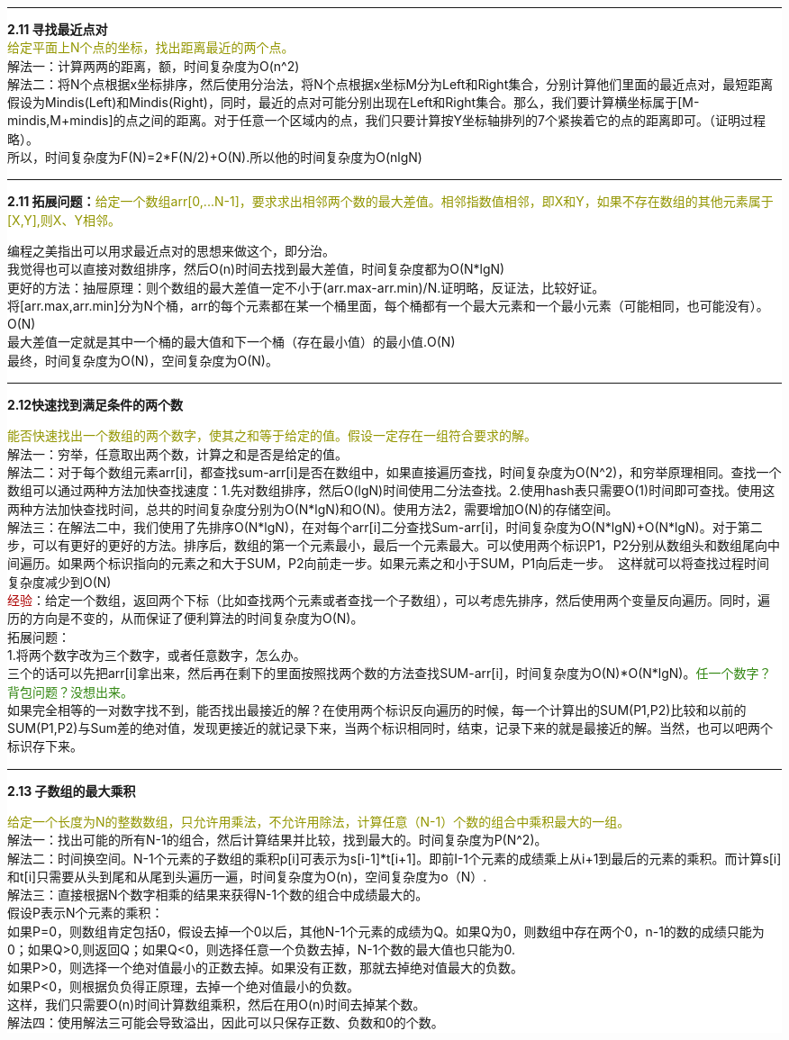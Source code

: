 <hr />

</div>
<div><strong>2.11 寻找最近点对</strong></div>
<div><span style="color: #939600;">给定平面上N个点的坐标，找出距离最近的两个点。</span></div>
<div>解法一：计算两两的距离，额，时间复杂度为O(n^2)</div>
<div>解法二：将N个点根据x坐标排序，然后使用分治法，将N个点根据x坐标M分为Left和Right集合，分别计算他们里面的最近点对，最短距离假设为Mindis(Left)和Mindis(Right)，同时，最近的点对可能分别出现在Left和Right集合。那么，我们要计算横坐标属于[M-mindis,M+mindis]的点之间的距离。对于任意一个区域内的点，我们只要计算按Y坐标轴排列的7个紧挨着它的点的距离即可。（证明过程略）。</div>
<div>所以，时间复杂度为F(N)=2*F(N/2)+O(N).所以他的时间复杂度为O(nlgN)</div>
<div>

<hr />

<strong>2.11 拓展问题：</strong><span style="color: #939600;">给定一个数组arr[0,...N-1]，要求求出相邻两个数的最大差值。相邻指数值相邻，即X和Y，如果不存在数组的其他元素属于[X,Y],则X、Y相邻。</span></div>
<div>编程之美指出可以用求最近点对的思想来做这个，即分治。</div>
<div>我觉得也可以直接对数组排序，然后O(n)时间去找到最大差值，时间复杂度都为O(N*lgN)</div>
<div>更好的方法：抽屉原理：则个数组的最大差值一定不小于(arr.max-arr.min)/N.证明略，反证法，比较好证。</div>
<div>将[arr.max,arr.min]分为N个桶，arr的每个元素都在某一个桶里面，每个桶都有一个最大元素和一个最小元素（可能相同，也可能没有）。O(N)</div>
<div>最大差值一定就是其中一个桶的最大值和下一个桶（存在最小值）的最小值.O(N)</div>
<div>最终，时间复杂度为O(N)，空间复杂度为O(N)。</div>
<div>

<hr />

<strong>2.12快速找到满足条件的两个数</strong></div>
<div><span style="color: #939600;">能否快速找出一个数组的两个数字，使其之和等于给定的值。假设一定存在一组符合要求的解。</span></div>
<div>解法一：穷举，任意取出两个数，计算之和是否是给定的值。</div>
<div>解法二：对于每个数组元素arr[i]，都查找sum-arr[i]是否在数组中，如果直接遍历查找，时间复杂度为O(N^2)，和穷举原理相同。查找一个数组可以通过两种方法加快查找速度：1.先对数组排序，然后O(lgN)时间使用二分法查找。2.使用hash表只需要O(1)时间即可查找。使用这两种方法加快查找时间，总共的时间复杂度分别为O(N*lgN)和O(N)。使用方法2，需要增加O(N)的存储空间。</div>
<div>解法三：在解法二中，我们使用了先排序O(N*lgN)，在对每个arr[i]二分查找Sum-arr[i]，时间复杂度为O(N*lgN)+O(N*lgN)。对于第二步，可以有更好的更好的方法。排序后，数组的第一个元素最小，最后一个元素最大。可以使用两个标识P1，P2分别从数组头和数组尾向中间遍历。如果两个标识指向的元素之和大于SUM，P2向前走一步。如果元素之和小于SUM，P1向后走一步。  这样就可以将查找过程时间复杂度减少到O(N)</div>
<div><span style="color: #ad0000;">经验</span>：给定一个数组，返回两个下标（比如查找两个元素或者查找一个子数组），可以考虑先排序，然后使用两个变量反向遍历。同时，遍历的方向是不变的，从而保证了便利算法的时间复杂度为O(N)。</div>
<div>拓展问题：</div>
<div>1.将两个数字改为三个数字，或者任意数字，怎么办。</div>
<div>三个的话可以先把arr[i]拿出来，然后再在剩下的里面按照找两个数的方法查找SUM-arr[i]，时间复杂度为O(N)*O(N*lgN)。<span style="color: #328712;">任一个数字？背包问题？没想出来。</span></div>
<div>如果完全相等的一对数字找不到，能否找出最接近的解？在使用两个标识反向遍历的时候，每一个计算出的SUM(P1,P2)比较和以前的SUM(P1,P2)与Sum差的绝对值，发现更接近的就记录下来，当两个标识相同时，结束，记录下来的就是最接近的解。当然，也可以吧两个标识存下来。</div>
<div>

<hr />

<strong>2.13 子数组的最大乘积</strong></div>
<div><span style="color: #939600;">给定一个长度为N的整数数组，只允许用乘法，不允许用除法，计算任意（N-1）个数的组合中乘积最大的一组。</span></div>
<div>解法一：找出可能的所有N-1的组合，然后计算结果并比较，找到最大的。时间复杂度为P(N^2)。</div>
<div>解法二：时间换空间。N-1个元素的子数组的乘积p[i]可表示为s[i-1]*t[i+1]。即前I-1个元素的成绩乘上从i+1到最后的元素的乘积。而计算s[i]和t[i]只需要从头到尾和从尾到头遍历一遍，时间复杂度为O(n)，空间复杂度为o（N）.</div>
<div>解法三：直接根据N个数字相乘的结果来获得N-1个数的组合中成绩最大的。</div>
<div>假设P表示N个元素的乘积：</div>
<div>如果P=0，则数组肯定包括0，假设去掉一个0以后，其他N-1个元素的成绩为Q。如果Q为0，则数组中存在两个0，n-1的数的成绩只能为0；如果Q&gt;0,则返回Q；如果Q&lt;0，则选择任意一个负数去掉，N-1个数的最大值也只能为0.</div>
<div>如果P&gt;0，则选择一个绝对值最小的正数去掉。如果没有正数，那就去掉绝对值最大的负数。</div>
<div>如果P&lt;0，则根据负负得正原理，去掉一个绝对值最小的负数。</div>
<div>这样，我们只需要O(n)时间计算数组乘积，然后在用O(n)时间去掉某个数。</div>
<div>解法四：使用解法三可能会导致溢出，因此可以只保存正数、负数和0的个数。</div>
<div>

